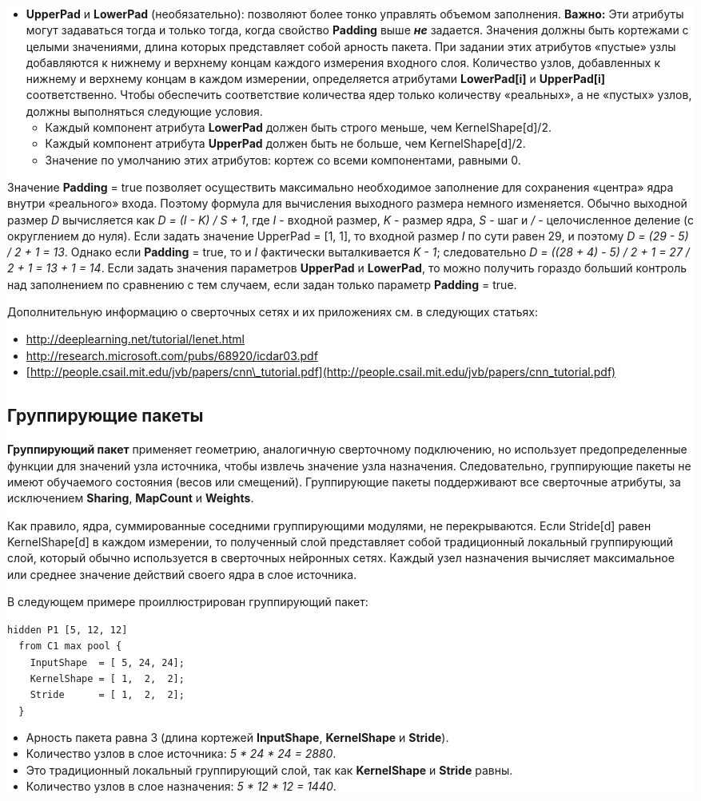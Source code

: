 -	**UpperPad** и **LowerPad** (необязательно): позволяют более тонко управлять объемом заполнения. **Важно:** Эти атрибуты могут задаваться тогда и только тогда, когда свойство **Padding** выше ***не*** задается. Значения должны быть кортежами с целыми значениями, длина которых представляет собой арность пакета. При задании этих атрибутов «пустые» узлы добавляются к нижнему и верхнему концам каждого измерения входного слоя. Количество узлов, добавленных к нижнему и верхнему концам в каждом измерении, определяется атрибутами **LowerPad[i]** и **UpperPad[i]** соответственно. Чтобы обеспечить соответствие количества ядер только количеству «реальных», а не «пустых» узлов, должны выполняться следующие условия.
	-	Каждый компонент атрибута **LowerPad** должен быть строго меньше, чем KernelShape[d]/2.
	-	Каждый компонент атрибута **UpperPad** должен быть не больше, чем KernelShape[d]/2.
	-	Значение по умолчанию этих атрибутов: кортеж со всеми компонентами, равными 0.

Значение **Padding** = true позволяет осуществить максимально необходимое заполнение для сохранения «центра» ядра внутри «реального» входа. Поэтому формула для вычисления выходного размера немного изменяется. Обычно выходной размер _D_ вычисляется как _D = (I - K) / S + 1_, где _I_ - входной размер, _K_ - размер ядра, _S_ - шаг и _/_ - целочисленное деление (с округлением до нуля). Если задать значение UpperPad = [1, 1], то входной размер _I_ по сути равен 29, и поэтому _D = (29 - 5) / 2 + 1 = 13_. Однако если **Padding** = true, то и _I_ фактически выталкивается _K - 1_; следовательно _D = ((28 + 4) - 5) / 2 + 1 = 27 / 2 + 1 = 13 + 1 = 14_. Если задать значения параметров **UpperPad** и **LowerPad**, то можно получить гораздо больший контроль над заполнением по сравнению с тем случаем, если задан только параметр **Padding** = true.

Дополнительную информацию о сверточных сетях и их приложениях см. в следующих статьях:

-	[http://deeplearning.net/tutorial/lenet.html ](http://deeplearning.net/tutorial/lenet.html)
-	[http://research.microsoft.com/pubs/68920/icdar03.pdf ](http://research.microsoft.com/pubs/68920/icdar03.pdf)
-	[http://people.csail.mit.edu/jvb/papers/cnn\_tutorial.pdf](http://people.csail.mit.edu/jvb/papers/cnn_tutorial.pdf)

## Группирующие пакеты
**Группирующий пакет** применяет геометрию, аналогичную сверточному подключению, но использует предопределенные функции для значений узла источника, чтобы извлечь значение узла назначения. Следовательно, группирующие пакеты не имеют обучаемого состояния (весов или смещений). Группирующие пакеты поддерживают все сверточные атрибуты, за исключением **Sharing**, **MapCount** и **Weights**.

Как правило, ядра, суммированные соседними группирующими модулями, не перекрываются. Если Stride[d] равен KernelShape[d] в каждом измерении, то полученный слой представляет собой традиционный локальный группирующий слой, который обычно используется в сверточных нейронных сетях. Каждый узел назначения вычисляет максимальное или среднее значение действий своего ядра в слое источника.

В следующем примере проиллюстрирован группирующий пакет:

	hidden P1 [5, 12, 12]
	  from C1 max pool {
	    InputShape  = [ 5, 24, 24];
	    KernelShape = [ 1,  2,  2];
	    Stride      = [ 1,  2,  2];
	  }  

-	Арность пакета равна 3 (длина кортежей **InputShape**, **KernelShape** и **Stride**).
-	Количество узлов в слое источника: _5 * 24 * 24 = 2880_.
-	Это традиционный локальный группирующий слой, так как **KernelShape** и **Stride** равны.
-	Количество узлов в слое назначения: _5 * 12 * 12 = 1440_.
	

[1]: ./media/machine-learning-azure-ml-netsharp-reference-guide/formula_large.gif